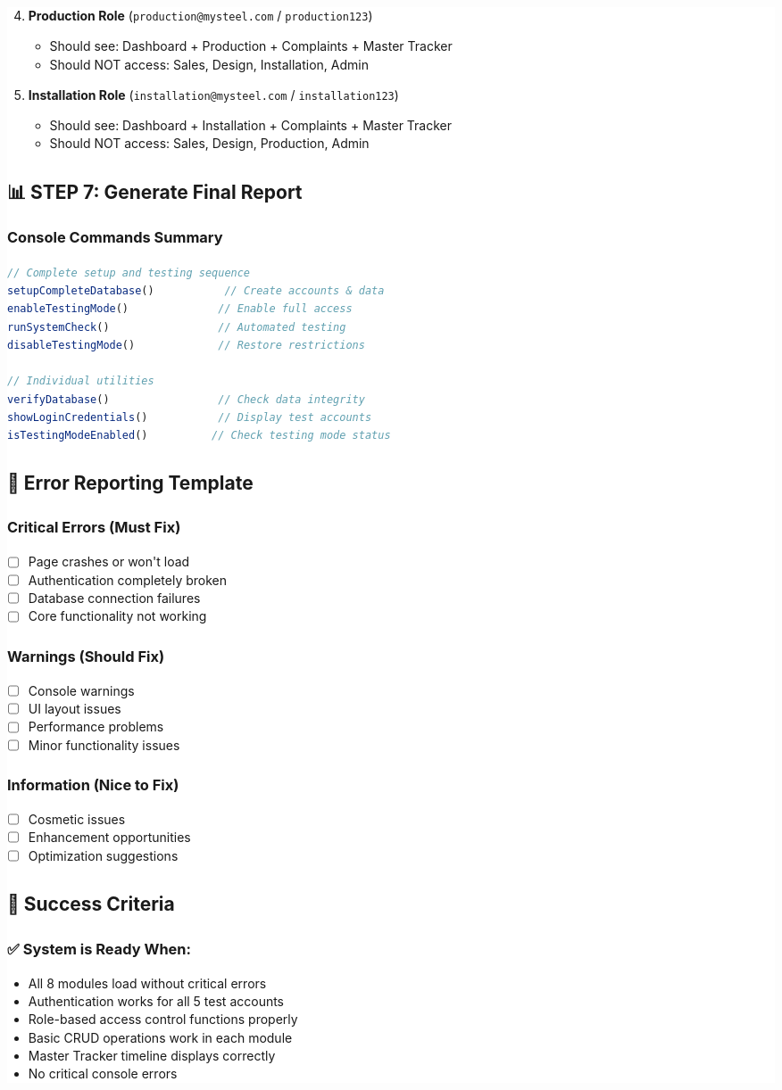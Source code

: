 4. **Production Role** (`production@mysteel.com` / `production123`)
   - Should see: Dashboard + Production + Complaints + Master Tracker
   - Should NOT access: Sales, Design, Installation, Admin

5. **Installation Role** (`installation@mysteel.com` / `installation123`)
   - Should see: Dashboard + Installation + Complaints + Master Tracker
   - Should NOT access: Sales, Design, Production, Admin

## 📊 **STEP 7: Generate Final Report**

### **Console Commands Summary**
```javascript
// Complete setup and testing sequence
setupCompleteDatabase()           // Create accounts & data
enableTestingMode()              // Enable full access
runSystemCheck()                 // Automated testing
disableTestingMode()             // Restore restrictions

// Individual utilities
verifyDatabase()                 // Check data integrity
showLoginCredentials()           // Display test accounts
isTestingModeEnabled()          // Check testing mode status
```

## 🚨 **Error Reporting Template**

### **Critical Errors (Must Fix)**
- [ ] Page crashes or won't load
- [ ] Authentication completely broken
- [ ] Database connection failures
- [ ] Core functionality not working

### **Warnings (Should Fix)**
- [ ] Console warnings
- [ ] UI layout issues
- [ ] Performance problems
- [ ] Minor functionality issues

### **Information (Nice to Fix)**
- [ ] Cosmetic issues
- [ ] Enhancement opportunities
- [ ] Optimization suggestions

## 🎯 **Success Criteria**

### **✅ System is Ready When:**
- All 8 modules load without critical errors
- Authentication works for all 5 test accounts
- Role-based access control functions properly
- Basic CRUD operations work in each module
- Master Tracker timeline displays correctly
- No critical console errors
